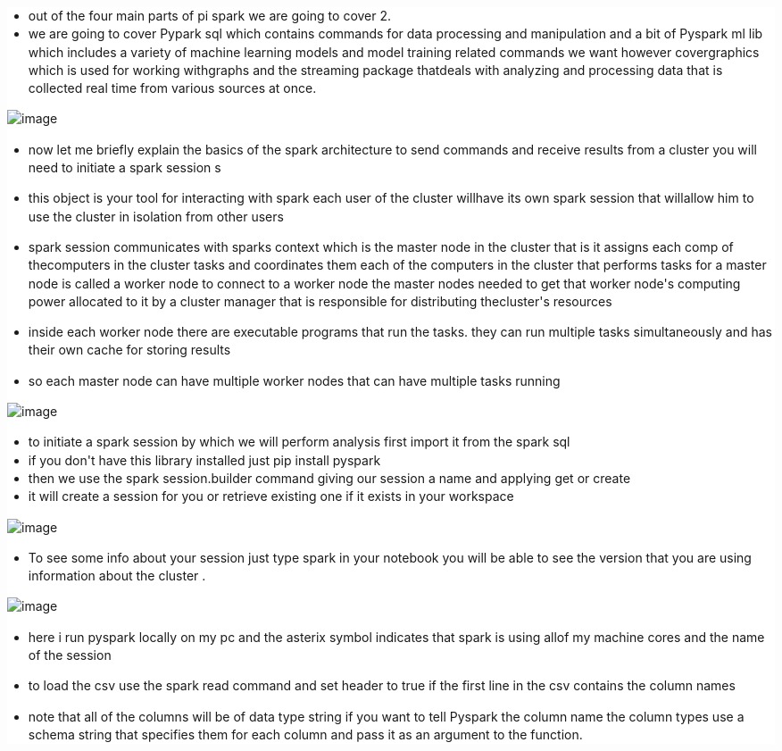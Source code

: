 - out of the four main parts of pi spark we are going to cover 2.
- we are going to cover Pypark sql which contains commands for data processing and manipulation and a bit of  Pyspark ml lib which includes a variety of machine learning models and
model training related commands we want however covergraphics which is used for working withgraphs and the streaming package thatdeals with analyzing and processing data
that is collected real time from various sources at once.

![image](https://user-images.githubusercontent.com/24469318/211719687-5355e17a-2d0a-4716-86bc-1fc5d887c12c.png)


- now let me briefly explain the basics of the spark architecture to send commands and receive results from a cluster you will need to initiate a spark session s
- this object is your tool for interacting with spark each user of the cluster willhave its own spark session that willallow him to use the cluster in
isolation from other users
- spark session communicates with sparks context which is the master node in the cluster that is it assigns each comp of thecomputers in the cluster tasks and
coordinates them each of the computers in the cluster that performs tasks for a master node is called a worker node to connect to a worker node the master
nodes needed to get that worker node's computing power allocated to it by a cluster manager that is responsible for distributing thecluster's resources

- inside each worker node there are executable programs that run the tasks. they can run multiple tasks simultaneously and has their own cache for storing results
- so each master node can have multiple worker nodes that can have multiple tasks running 

![image](https://user-images.githubusercontent.com/24469318/211720233-07a7e6d6-999b-469c-ac10-3cb191251b5c.png)


- to initiate a spark session by which we will perform analysis first import it from the spark sql
- if you don't have this library installed just pip install pyspark
- then we use the spark session.builder command giving our session a name and applying get or create
- it will create a session for you or retrieve existing one if it exists in your workspace

![image](https://user-images.githubusercontent.com/24469318/211720371-cfba6185-0271-44a2-927c-cceb35a59ab4.png)


- To see some info about your session just type spark in your notebook you will be able to see the version that you are using
information about the cluster .

![image](https://user-images.githubusercontent.com/24469318/211720442-27206748-f81d-427e-8bc2-c34a477122ae.png)

- here i run pyspark locally on my pc and the asterix symbol indicates that spark is using allof my machine cores
and the name of the session


- to load the csv use the spark read command and set header to true  if the first line in the csv contains the column names

- note that all of the columns will be of data type string if you want to tell Pyspark the column name the column types use a
schema string that specifies them for each column and pass it as an argument to the function.
